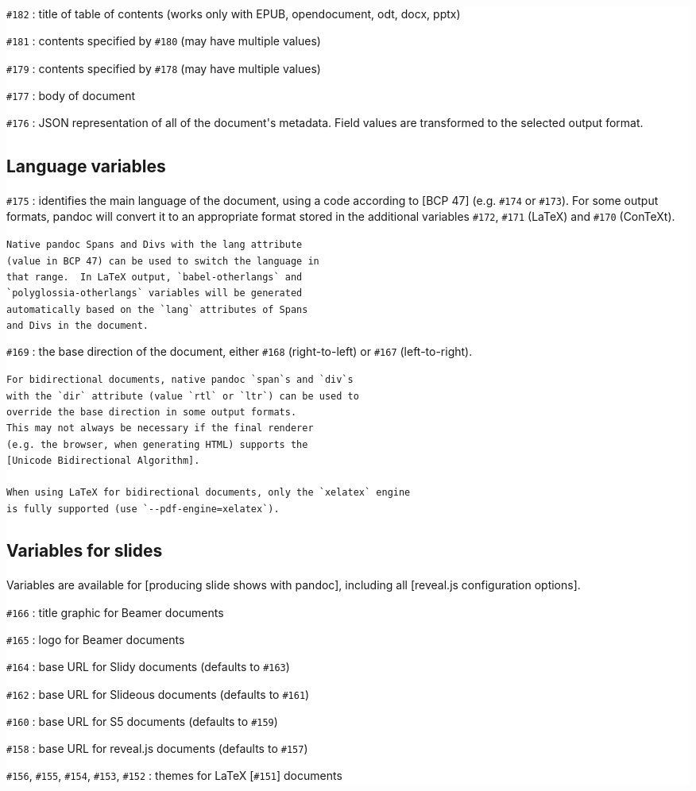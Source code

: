 `#182` : title of table of contents (works only with EPUB, opendocument,
odt, docx, pptx)

`#181` : contents specified by `#180` (may have multiple values)

`#179` : contents specified by `#178` (may have multiple values)

`#177` : body of document

`#176` : JSON representation of all of the document's metadata. Field
values are transformed to the selected output format.

## Language variables

`#175` : identifies the main language of the document, using a code
according to \[BCP 47\] (e.g. `#174` or `#173`). For some output
formats, pandoc will convert it to an appropriate format stored in the
additional variables `#172`, `#171` (LaTeX) and `#170` (ConTeXt).

    Native pandoc Spans and Divs with the lang attribute
    (value in BCP 47) can be used to switch the language in
    that range.  In LaTeX output, `babel-otherlangs` and
    `polyglossia-otherlangs` variables will be generated
    automatically based on the `lang` attributes of Spans
    and Divs in the document.

`#169` : the base direction of the document, either `#168`
(right-to-left) or `#167` (left-to-right).

    For bidirectional documents, native pandoc `span`s and `div`s
    with the `dir` attribute (value `rtl` or `ltr`) can be used to
    override the base direction in some output formats.
    This may not always be necessary if the final renderer
    (e.g. the browser, when generating HTML) supports the
    [Unicode Bidirectional Algorithm].

    When using LaTeX for bidirectional documents, only the `xelatex` engine
    is fully supported (use `--pdf-engine=xelatex`).

## Variables for slides

Variables are available for \[producing slide shows with pandoc\],
including all \[reveal.js configuration options\].

`#166` : title graphic for Beamer documents

`#165` : logo for Beamer documents

`#164` : base URL for Slidy documents (defaults to `#163`)

`#162` : base URL for Slideous documents (defaults to `#161`)

`#160` : base URL for S5 documents (defaults to `#159`)

`#158` : base URL for reveal.js documents (defaults to `#157`)

`#156`, `#155`, `#154`, `#153`, `#152` : themes for LaTeX \[`#151`\]
documents
